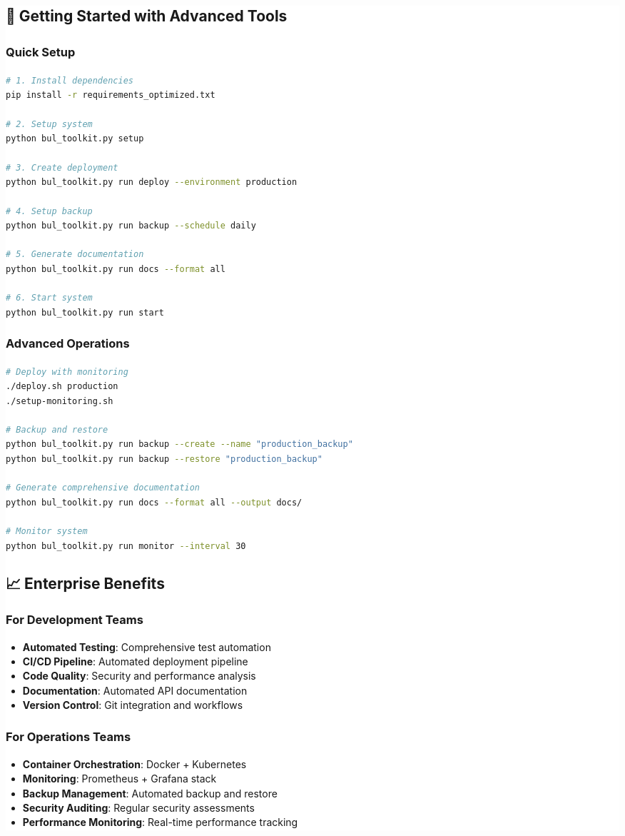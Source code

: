 ## 🚀 Getting Started with Advanced Tools

### Quick Setup
```bash
# 1. Install dependencies
pip install -r requirements_optimized.txt

# 2. Setup system
python bul_toolkit.py setup

# 3. Create deployment
python bul_toolkit.py run deploy --environment production

# 4. Setup backup
python bul_toolkit.py run backup --schedule daily

# 5. Generate documentation
python bul_toolkit.py run docs --format all

# 6. Start system
python bul_toolkit.py run start
```

### Advanced Operations
```bash
# Deploy with monitoring
./deploy.sh production
./setup-monitoring.sh

# Backup and restore
python bul_toolkit.py run backup --create --name "production_backup"
python bul_toolkit.py run backup --restore "production_backup"

# Generate comprehensive documentation
python bul_toolkit.py run docs --format all --output docs/

# Monitor system
python bul_toolkit.py run monitor --interval 30
```

## 📈 Enterprise Benefits

### For Development Teams
- **Automated Testing**: Comprehensive test automation
- **CI/CD Pipeline**: Automated deployment pipeline
- **Code Quality**: Security and performance analysis
- **Documentation**: Automated API documentation
- **Version Control**: Git integration and workflows

### For Operations Teams
- **Container Orchestration**: Docker + Kubernetes
- **Monitoring**: Prometheus + Grafana stack
- **Backup Management**: Automated backup and restore
- **Security Auditing**: Regular security assessments
- **Performance Monitoring**: Real-time performance tracking
